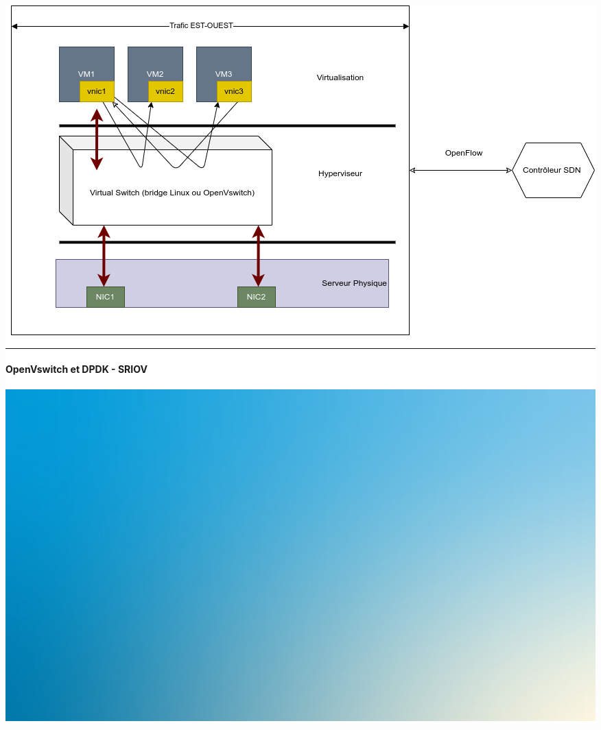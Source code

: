 ![width:1100px height:600px ](images/openvswitch.png)

---

#### OpenVswitch et DPDK - SRIOV



![bg opacity](images/gradient.jpg)
